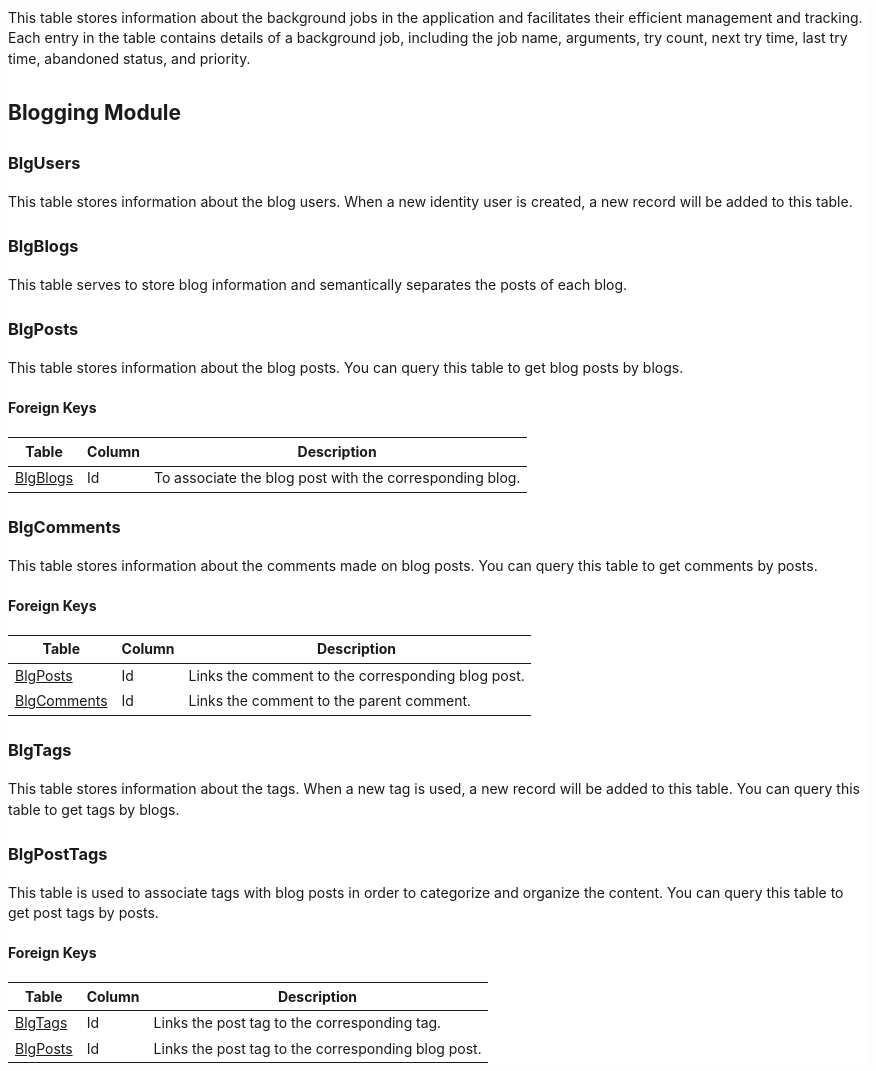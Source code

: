 This table stores information about the background jobs in the application and facilitates their efficient management and tracking. Each entry in the table contains details of a background job, including the job name, arguments, try count, next try time, last try time, abandoned status, and priority.

## Blogging Module

### BlgUsers

This table stores information about the blog users. When a new identity user is created, a new record will be added to this table.

### BlgBlogs

This table serves to store blog information and semantically separates the posts of each blog.

### BlgPosts

This table stores information about the blog posts. You can query this table to get blog posts by blogs.

#### Foreign Keys

| Table | Column | Description |
| --- | --- | --- |
| [BlgBlogs](#blgblogs) | Id | To associate the blog post with the corresponding blog. |
### BlgComments

This table stores information about the comments made on blog posts. You can query this table to get comments by posts.
#### Foreign Keys

| Table | Column | Description |
| --- | --- | --- |
| [BlgPosts](#blgposts) | Id | Links the comment to the corresponding blog post. |
| [BlgComments](#blgcomments) | Id | Links the comment to the parent comment. |

### BlgTags

This table stores information about the tags. When a new tag is used, a new record will be added to this table. You can query this table to get tags by blogs.

### BlgPostTags

This table is used to associate tags with blog posts in order to categorize and organize the content. You can query this table to get post tags by posts.

#### Foreign Keys

| Table | Column | Description |
| --- | --- | --- |
| [BlgTags](#blgtags) | Id | Links the post tag to the corresponding tag. |
| [BlgPosts](#blgposts) | Id | Links the post tag to the corresponding blog post. |
